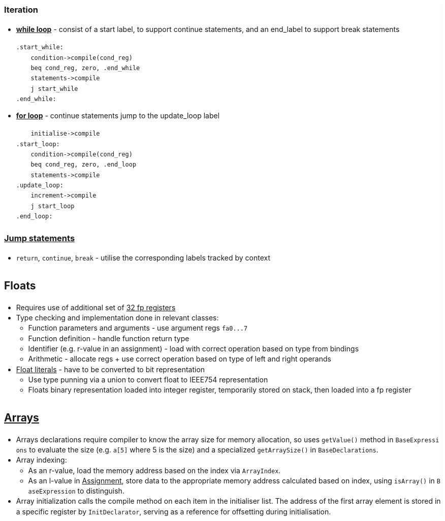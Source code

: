 ### Iteration
- [**while loop**](../src/ast/ast_while.cpp) - consist of a start label, to support continue statements, and an end_label to support break statements
    ```
    .start_while:
        condition->compile(cond_reg)
        beq cond_reg, zero, .end_while
        statements->compile
        j start_while
    .end_while:
    ```
- [**for loop**](../src/ast/ast_for.cpp) - continue statements jump to the update_loop label
    ```
        initialise->compile
    .start_loop:
        condition->compile(cond_reg)
        beq cond_reg, zero, .end_loop
        statements->compile
    .update_loop:
        increment->compile
        j start_loop
    .end_loop:
    ```
### [Jump statements](../src/ast/ast_jump_statement.cpp)

- `return`, `continue`, `break` - utilise the corresponding labels tracked by context


## Floats
- Requires use of additional set of [32 fp registers](../include/context.hpp)
- Type checking and implementation done in relevant classes:
  - Function parameters and arguments - use argument regs `fa0...7`
  - Function definition - handle function return type
  - Identifier (e.g. r-value in an assignment) - load with correct operation based on type from bindings
  - Arithmetic - allocate regs + use correct operation based on type of left and right operands
- [Float literals](../src/ast/ast_primitives.cpp) - have to be converted to bit representation
  - Use type punning via a union to convert float to IEEE754 representation
  - Floats binary representation loaded into integer register, temporarily stored on stack, then loaded into a fp register

## [Arrays](../src/ast/ast_array.cpp)
- Arrays declarations require compiler to know the array size for memory allocation, so uses `getValue()` method in `BaseExpressions` to evaluate the size (e.g. `a[5]` where 5 is the size) and a specialized `getArraySize()` in `BaseDeclarations`.
- Array indexing:
  - As an r-value, load the memory address based on the index via `ArrayIndex`.
  - As an l-value in [Assignment](../src/ast/ast_assignment.cpp), store data to the appropriate memory address calculated based on index, using `isArray()` in `BaseExpression` to distinguish.
- Array initialization calls the compile method on each item in the initialiser list. The address of the first array element is stored in a specific register by `InitDeclarator`, serving as a reference for offsetting during initialisation.
